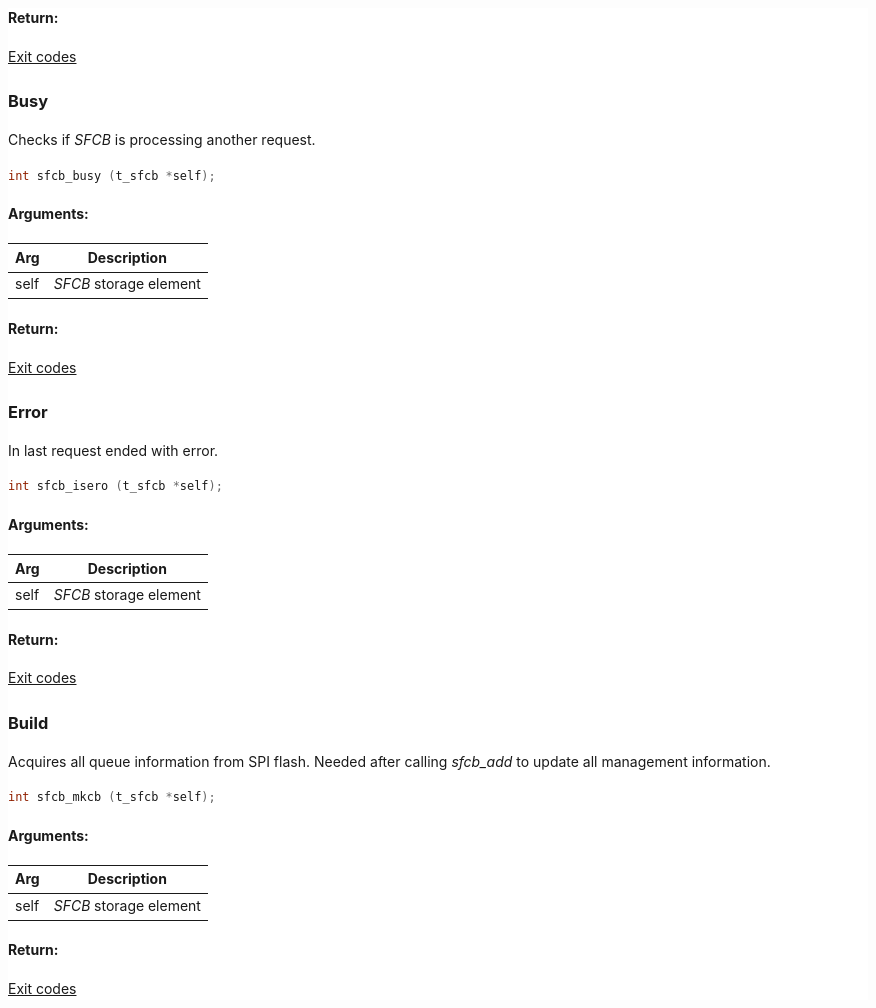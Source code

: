 #### Return:
[Exit codes](#return-exit-codes)



### Busy
Checks if _SFCB_ is processing another request.

```c
int sfcb_busy (t_sfcb *self);
```

#### Arguments:
| Arg  | Description            |
| ---- | ---------------------- |
| self | _SFCB_ storage element |

#### Return:
[Exit codes](#return-exit-codes)



### Error
In last request ended with error.
```c
int sfcb_isero (t_sfcb *self);
```

#### Arguments:
| Arg  | Description            |
| ---- | ---------------------- |
| self | _SFCB_ storage element |

#### Return:
[Exit codes](#return-exit-codes)



### Build
Acquires all queue information from SPI flash. Needed after calling _sfcb_add_ to update all management information.

```c
int sfcb_mkcb (t_sfcb *self);
```

#### Arguments:
| Arg  | Description            |
| ---- | ---------------------- |
| self | _SFCB_ storage element |

#### Return:
[Exit codes](#return-exit-codes)
